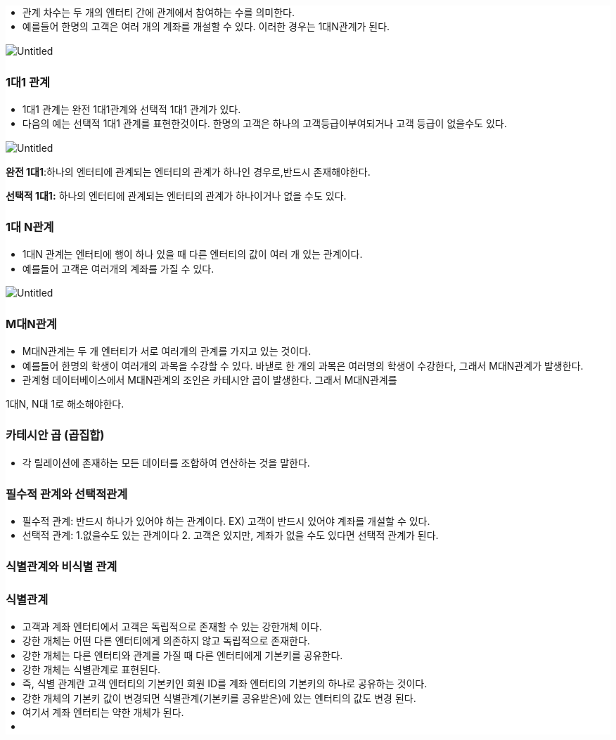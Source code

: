 - 관계 차수는 두 개의 엔터티 간에 관계에서 참여하는 수를 의미한다.
- 예를들어 한명의 고객은 여러 개의 계좌를 개설할 수 있다. 이러한 경우는 1대N관계가 된다.

![Untitled](images/SQLD/2.png)

### 1대1 관계

- 1대1 관계는 완전 1대1관계와 선택적 1대1 관계가 있다.
- 다음의 예는 선택적 1대1 관계를 표현한것이다. 한명의 고객은 하나의 고객등급이부여되거나 고객 등급이 없을수도 있다.

![Untitled](images/SQLD/3.png)

**완전 1대1**:하나의 엔터티에 관계되는 엔터티의 관계가 하나인 경우로,반드시 존재해야한다.

**선택적 1대1:** 하나의 엔터티에 관계되는 엔터티의 관계가 하나이거나 없을 수도 있다.

### 1대 N관계

- 1대N 관계는 엔터티에 행이 하나 있을 때 다른 엔터티의 값이 여러 개 있는 관계이다.
- 예를들어 고객은 여러개의 계좌를 가질 수 있다.

![Untitled](images/SQLD/4.png)

### M대N관계

- M대N관계는 두 개 엔터티가 서로 여러개의 관계를 가지고 있는 것이다.
- 예를들어 한명의 학생이 여러개의 과목을 수강할 수 있다. 바낻로 한 개의 과목은 여러명의 학생이 수강한다, 그래서 M대N관계가 발생한다.
- 관계형 데이터베이스에서 M대N관계의 조인은 카테시안 곱이 발생한다. 그래서 M대N관계를

1대N, N대 1로 해소해야한다.

### 카테시안 곱 (곱집합)

- 각 릴레이션에 존재하는 모든 데이터를 조합하여 연산하는 것을 말한다.

### 필수적 관계와 선택적관계

- 필수적 관계: 반드시 하나가 있어야 하는 관계이다. EX) 고객이 반드시 있어야 계좌를 개설할 수 있다.
- 선택적 관계: 1.없을수도 있는 관계이다 2. 고객은 있지만, 계좌가 없을 수도 있다면 선택적 관계가 된다.

### 식별관계와 비식별 관계

### 식별관계

- 고객과 계좌 엔터티에서 고객은  독립적으로 존재할 수 있는 강한개체 이다.
- 강한 개체는 어떤 다른 엔터티에게 의존하지 않고 독립적으로 존재한다.
- 강한 개체는 다른 엔터티와 관계를 가질 때 다른 엔터티에게 기본키를 공유한다.
- 강한 개체는 식별관계로 표현된다.
- 즉, 식별 관계란 고객 엔터티의 기본키인 회원 ID를 계좌 엔터티의 기본키의 하나로 공유하는 것이다.
- 강한 개체의 기본키 값이 변경되면 식별관계(기본키를 공유받은)에 있는 엔터티의 값도 변경 된다.
- 여기서 계좌 엔터티는 약한 개체가 된다.
- 
